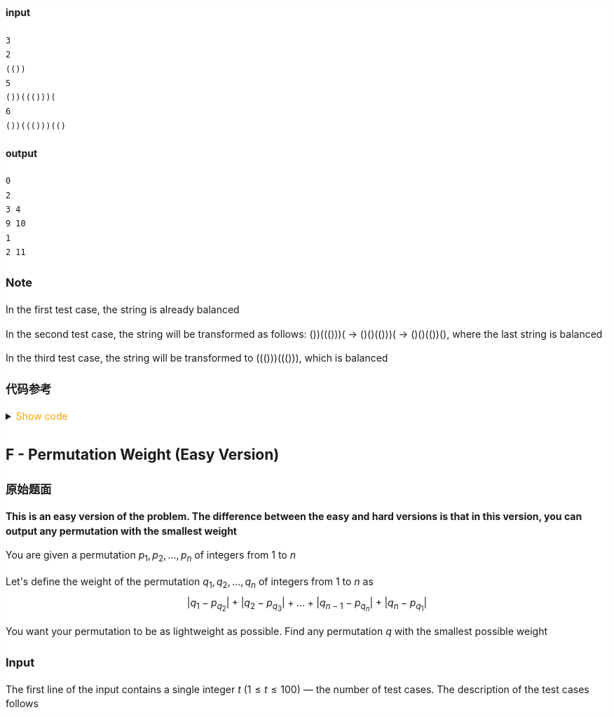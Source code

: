 #### input

```input1
3
2
(())
5
())((()))(
6
())((()))(()
```

#### output

```output1
0
2
3 4
9 10
1
2 11
```

### Note

In the first test case, the string is already balanced

In the second test case, the string will be transformed as follows: ())((()))( $\to$ ()()(()))( $\to$ ()()(())(), where the last string is balanced

In the third test case, the string will be transformed to ((()))((())), which is balanced

### 代码参考

<details><summary><font color='orange'>Show code</font></summary></details>

## F - Permutation Weight (Easy Version)

### 原始题面

**This is an easy version of the problem. The difference between the easy and hard versions is that in this version, you can output any permutation with the smallest weight**

You are given a permutation $p_1, p_2, \ldots, p_n$ of integers from $1$ to $n$

Let's define the weight of the permutation $q_1, q_2, \ldots, q_n$ of integers from $1$ to $n$ as
$$|q_1 - p_{q_{2}}| + |q_2 - p_{q_{3}}| + \ldots + |q_{n-1} - p_{q_{n}}| + |q_n - p_{q_{1}}|$$

You want your permutation to be as lightweight as possible. Find any permutation $q$ with the smallest possible weight

### Input

The first line of the input contains a single integer $t$ ($1 \le t \le 100$) — the number of test cases. The description of the test cases follows
